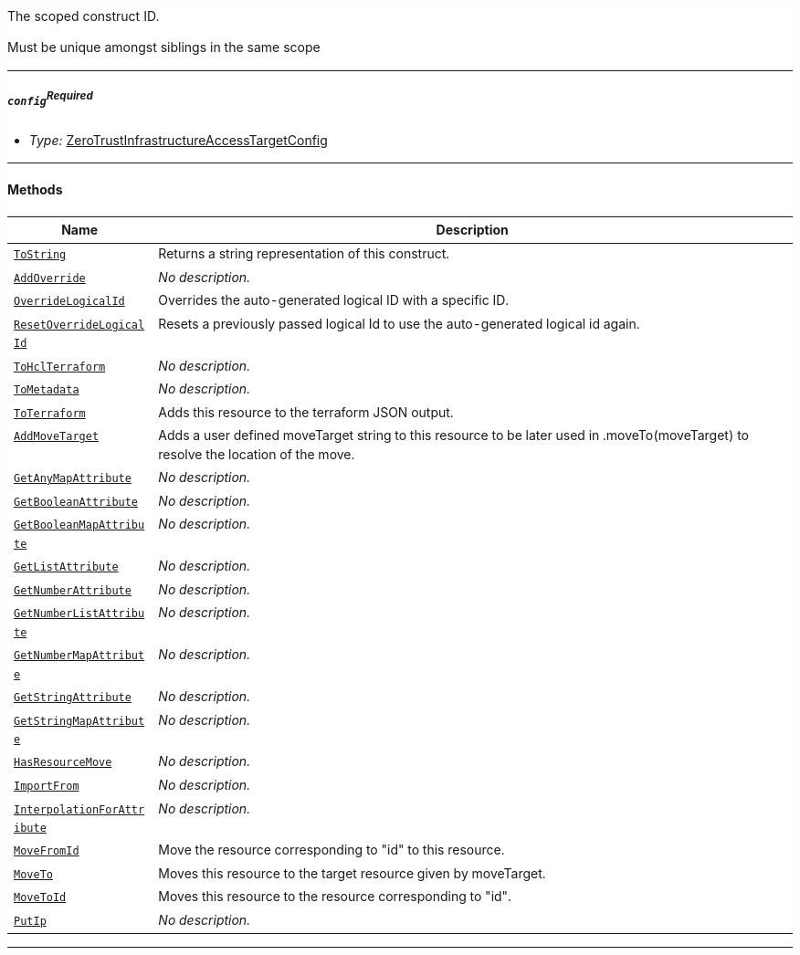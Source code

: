 The scoped construct ID.

Must be unique amongst siblings in the same scope

---

##### `config`<sup>Required</sup> <a name="config" id="@cdktf/provider-cloudflare.zeroTrustInfrastructureAccessTarget.ZeroTrustInfrastructureAccessTarget.Initializer.parameter.config"></a>

- *Type:* <a href="#@cdktf/provider-cloudflare.zeroTrustInfrastructureAccessTarget.ZeroTrustInfrastructureAccessTargetConfig">ZeroTrustInfrastructureAccessTargetConfig</a>

---

#### Methods <a name="Methods" id="Methods"></a>

| **Name** | **Description** |
| --- | --- |
| <code><a href="#@cdktf/provider-cloudflare.zeroTrustInfrastructureAccessTarget.ZeroTrustInfrastructureAccessTarget.toString">ToString</a></code> | Returns a string representation of this construct. |
| <code><a href="#@cdktf/provider-cloudflare.zeroTrustInfrastructureAccessTarget.ZeroTrustInfrastructureAccessTarget.addOverride">AddOverride</a></code> | *No description.* |
| <code><a href="#@cdktf/provider-cloudflare.zeroTrustInfrastructureAccessTarget.ZeroTrustInfrastructureAccessTarget.overrideLogicalId">OverrideLogicalId</a></code> | Overrides the auto-generated logical ID with a specific ID. |
| <code><a href="#@cdktf/provider-cloudflare.zeroTrustInfrastructureAccessTarget.ZeroTrustInfrastructureAccessTarget.resetOverrideLogicalId">ResetOverrideLogicalId</a></code> | Resets a previously passed logical Id to use the auto-generated logical id again. |
| <code><a href="#@cdktf/provider-cloudflare.zeroTrustInfrastructureAccessTarget.ZeroTrustInfrastructureAccessTarget.toHclTerraform">ToHclTerraform</a></code> | *No description.* |
| <code><a href="#@cdktf/provider-cloudflare.zeroTrustInfrastructureAccessTarget.ZeroTrustInfrastructureAccessTarget.toMetadata">ToMetadata</a></code> | *No description.* |
| <code><a href="#@cdktf/provider-cloudflare.zeroTrustInfrastructureAccessTarget.ZeroTrustInfrastructureAccessTarget.toTerraform">ToTerraform</a></code> | Adds this resource to the terraform JSON output. |
| <code><a href="#@cdktf/provider-cloudflare.zeroTrustInfrastructureAccessTarget.ZeroTrustInfrastructureAccessTarget.addMoveTarget">AddMoveTarget</a></code> | Adds a user defined moveTarget string to this resource to be later used in .moveTo(moveTarget) to resolve the location of the move. |
| <code><a href="#@cdktf/provider-cloudflare.zeroTrustInfrastructureAccessTarget.ZeroTrustInfrastructureAccessTarget.getAnyMapAttribute">GetAnyMapAttribute</a></code> | *No description.* |
| <code><a href="#@cdktf/provider-cloudflare.zeroTrustInfrastructureAccessTarget.ZeroTrustInfrastructureAccessTarget.getBooleanAttribute">GetBooleanAttribute</a></code> | *No description.* |
| <code><a href="#@cdktf/provider-cloudflare.zeroTrustInfrastructureAccessTarget.ZeroTrustInfrastructureAccessTarget.getBooleanMapAttribute">GetBooleanMapAttribute</a></code> | *No description.* |
| <code><a href="#@cdktf/provider-cloudflare.zeroTrustInfrastructureAccessTarget.ZeroTrustInfrastructureAccessTarget.getListAttribute">GetListAttribute</a></code> | *No description.* |
| <code><a href="#@cdktf/provider-cloudflare.zeroTrustInfrastructureAccessTarget.ZeroTrustInfrastructureAccessTarget.getNumberAttribute">GetNumberAttribute</a></code> | *No description.* |
| <code><a href="#@cdktf/provider-cloudflare.zeroTrustInfrastructureAccessTarget.ZeroTrustInfrastructureAccessTarget.getNumberListAttribute">GetNumberListAttribute</a></code> | *No description.* |
| <code><a href="#@cdktf/provider-cloudflare.zeroTrustInfrastructureAccessTarget.ZeroTrustInfrastructureAccessTarget.getNumberMapAttribute">GetNumberMapAttribute</a></code> | *No description.* |
| <code><a href="#@cdktf/provider-cloudflare.zeroTrustInfrastructureAccessTarget.ZeroTrustInfrastructureAccessTarget.getStringAttribute">GetStringAttribute</a></code> | *No description.* |
| <code><a href="#@cdktf/provider-cloudflare.zeroTrustInfrastructureAccessTarget.ZeroTrustInfrastructureAccessTarget.getStringMapAttribute">GetStringMapAttribute</a></code> | *No description.* |
| <code><a href="#@cdktf/provider-cloudflare.zeroTrustInfrastructureAccessTarget.ZeroTrustInfrastructureAccessTarget.hasResourceMove">HasResourceMove</a></code> | *No description.* |
| <code><a href="#@cdktf/provider-cloudflare.zeroTrustInfrastructureAccessTarget.ZeroTrustInfrastructureAccessTarget.importFrom">ImportFrom</a></code> | *No description.* |
| <code><a href="#@cdktf/provider-cloudflare.zeroTrustInfrastructureAccessTarget.ZeroTrustInfrastructureAccessTarget.interpolationForAttribute">InterpolationForAttribute</a></code> | *No description.* |
| <code><a href="#@cdktf/provider-cloudflare.zeroTrustInfrastructureAccessTarget.ZeroTrustInfrastructureAccessTarget.moveFromId">MoveFromId</a></code> | Move the resource corresponding to "id" to this resource. |
| <code><a href="#@cdktf/provider-cloudflare.zeroTrustInfrastructureAccessTarget.ZeroTrustInfrastructureAccessTarget.moveTo">MoveTo</a></code> | Moves this resource to the target resource given by moveTarget. |
| <code><a href="#@cdktf/provider-cloudflare.zeroTrustInfrastructureAccessTarget.ZeroTrustInfrastructureAccessTarget.moveToId">MoveToId</a></code> | Moves this resource to the resource corresponding to "id". |
| <code><a href="#@cdktf/provider-cloudflare.zeroTrustInfrastructureAccessTarget.ZeroTrustInfrastructureAccessTarget.putIp">PutIp</a></code> | *No description.* |

---